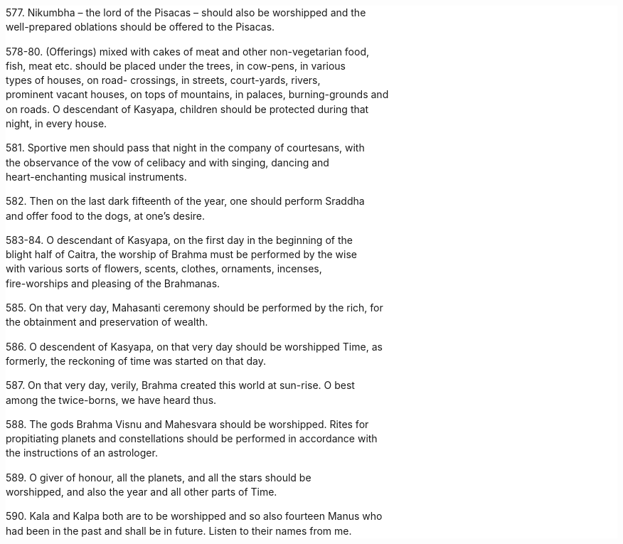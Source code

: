 577\. Nikumbha – the lord of the Pisacas – should also be worshipped and
the  
well-prepared oblations should be offered to the Pisacas.

578-80. (Offerings) mixed with cakes of meat and other non-vegetarian
food,  
fish, meat etc. should be placed under the trees, in cow-pens, in
various  
types of houses, on road- crossings, in streets, court-yards, rivers,  
prominent vacant houses, on tops of mountains, in palaces,
burning-grounds and  
on roads. O descendant of Kasyapa, children should be protected during
that  
night, in every house.

581\. Sportive men should pass that night in the company of courtesans,
with  
the observance of the vow of celibacy and with singing, dancing and  
heart-enchanting musical instruments.

582\. Then on the last dark fifteenth of the year, one should perform
Sraddha  
and offer food to the dogs, at one’s desire.

583-84. O descendant of Kasyapa, on the first day in the beginning of
the  
blight half of Caitra, the worship of Brahma must be performed by the
wise  
with various sorts of flowers, scents, clothes, ornaments, incenses,  
fire-worships and pleasing of the Brahmanas.

585\. On that very day, Mahasanti ceremony should be performed by the
rich, for  
the obtainment and preservation of wealth.

586\. O descendent of Kasyapa, on that very day should be worshipped
Time, as  
formerly, the reckoning of time was started on that day.

587\. On that very day, verily, Brahma created this world at sun-rise. O
best  
among the twice-borns, we have heard thus.

588\. The gods Brahma Visnu and Mahesvara should be worshipped. Rites
for  
propitiating planets and constellations should be performed in
accordance with  
the instructions of an astrologer.

589\. O giver of honour, all the planets, and all the stars should be  
worshipped, and also the year and all other parts of Time.

590\. Kala and Kalpa both are to be worshipped and so also fourteen
Manus who  
had been in the past and shall be in future. Listen to their names from
me.
